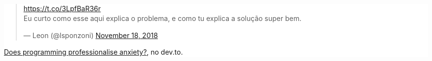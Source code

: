 <blockquote class="twitter-tweet" data-lang="en"><p lang="pt" dir="ltr"><a href="https://t.co/3LpfBaR36r">https://t.co/3LpfBaR36r</a> <br>Eu curto como esse aqui explica o problema, e como tu explica a solução super bem.</p>&mdash; Leon (@lsponzoni) <a href="https://twitter.com/lsponzoni/status/1064206513709944834?ref_src=twsrc%5Etfw">November 18, 2018</a></blockquote>
<script async src="https://platform.twitter.com/widgets.js" charset="utf-8"></script>

[Does programming professionalise anxiety?](https://dev.to/daraghjbyrne/does-programming-professionalise-anxiety-5e3i), no dev.to.
